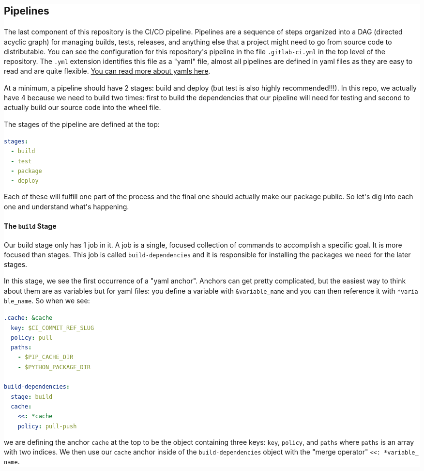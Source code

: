 ## Pipelines

The last component of this repository is the CI/CD pipeline. Pipelines are a sequence of steps organized into a DAG (directed acyclic graph) for managing builds, tests, releases, and anything else that a project might need to go from source code to distributable. You can see the configuration for this repository's pipeline in the file `.gitlab-ci.yml` in the top level of the repository. The `.yml` extension identifies this file as a "yaml" file, almost all pipelines are defined in yaml files as they are easy to read and are quite flexible. [You can read more about yamls here][4].

At a minimum, a pipeline should have 2 stages: build and deploy (but test is also highly recommended!!!). In this repo, we actually have 4 because we need to build two times: first to build the dependencies that our pipeline will need for testing and second to actually build our source code into the wheel file.

The stages of the pipeline are defined at the top:

```yaml
stages:
  - build
  - test
  - package
  - deploy
```

Each of these will fulfill one part of the process and the final one should actually make our package public. So let's dig into each one and understand what's happening.

#### The `build` Stage

Our build stage only has 1 job in it. A job is a single, focused collection of commands to accomplish a specific goal. It is more focused than stages. This job is called `build-dependencies` and it is responsible for installing the packages we need for the later stages.

In this stage, we see the first occurrence of a "yaml anchor". Anchors can get pretty complicated, but the easiest way to think about them are as variables but for yaml files: you define a variable with `&variable_name` and you can then reference it with `*variable_name`. So when we see:

```yaml
.cache: &cache
  key: $CI_COMMIT_REF_SLUG
  policy: pull
  paths:
    - $PIP_CACHE_DIR
    - $PYTHON_PACKAGE_DIR

build-dependencies:
  stage: build
  cache:
    <<: *cache
    policy: pull-push
```

we are defining the anchor `cache` at the top to be the object containing three keys: `key`, `policy`, and `paths` where `paths` is an array with two indices. We then use our `cache` anchor inside of the `build-dependencies` object with the "merge operator" `<<: *variable_name`.


[1]: https://pypi.org/project/pipenv/
[2]: https://test.pypi.org/
[3]: https://packaging.python.org/tutorials/packaging-projects/
[4]: https://www.cloudbees.com/blog/yaml-tutorial-everything-you-need-get-started/